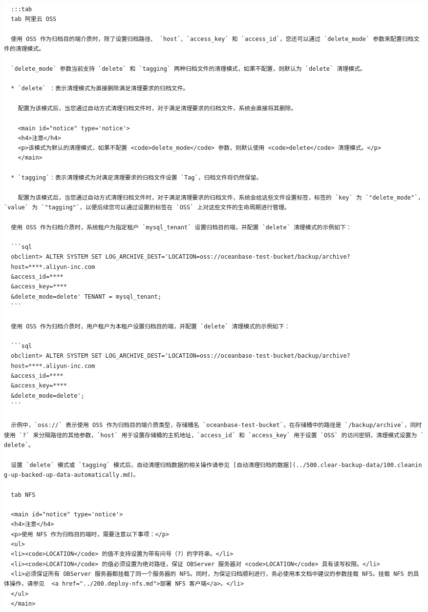       :::tab
      tab 阿里云 OSS

      使用 OSS 作为归档目的端介质时，除了设置归档路径、 `host`、`access_key` 和 `access_id`，您还可以通过 `delete_mode` 参数来配置归档文件的清理模式。

      `delete_mode` 参数当前支持 `delete` 和 `tagging` 两种归档文件的清理模式，如果不配置，则默认为 `delete` 清理模式。

      * `delete` ：表示清理模式为直接删除满足清理要求的归档文件。

        配置为该模式后，当您通过自动方式清理归档文件时，对于满足清理要求的归档文件，系统会直接将其删除。

        <main id="notice" type='notice'>
        <h4>注意</h4>
        <p>该模式为默认的清理模式，如果不配置 <code>delete_mode</code> 参数，则默认使用 <code>delete</code> 清理模式。</p>
        </main>

      * `tagging`：表示清理模式为对满足清理要求的归档文件设置 `Tag`，归档文件将仍然保留。

        配置为该模式后，当您通过自动方式清理归档文件时，对于满足清理要求的归档文件，系统会给这些文件设置标签，标签的 `key` 为 `"delete_mode"`，`value` 为 `"tagging"`，以便后续您可以通过设置的标签在 `OSS` 上对这些文件的生命周期进行管理。

      使用 OSS 作为归档介质时，系统租户为指定租户 `mysql_tenant` 设置归档目的端，并配置 `delete` 清理模式的示例如下：

      ```sql
      obclient> ALTER SYSTEM SET LOG_ARCHIVE_DEST='LOCATION=oss://oceanbase-test-bucket/backup/archive?
      host=****.aliyun-inc.com
      &access_id=****
      &access_key=****
      &delete_mode=delete' TENANT = mysql_tenant;
      ```

      使用 OSS 作为归档介质时，用户租户为本租户设置归档目的端，并配置 `delete` 清理模式的示例如下：

      ```sql
      obclient> ALTER SYSTEM SET LOG_ARCHIVE_DEST='LOCATION=oss://oceanbase-test-bucket/backup/archive?
      host=****.aliyun-inc.com
      &access_id=****
      &access_key=****
      &delete_mode=delete';
      ```

      示例中，`oss://` 表示使用 OSS 作为归档目的端介质类型，存储桶名 `oceanbase-test-bucket`，在存储桶中的路径是 `/backup/archive`，同时使用 `?` 来分隔路径的其他参数，`host` 用于设置存储桶的主机地址，`access_id` 和 `access_key` 用于设置 `OSS` 的访问密钥，清理模式设置为 `delete`。

      设置 `delete` 模式或 `tagging` 模式后，自动清理归档数据的相关操作请参见 [自动清理归档的数据](../500.clear-backup-data/100.cleaning-up-backed-up-data-automatically.md)。

      tab NFS

      <main id="notice" type='notice'>
      <h4>注意</h4>
      <p>使用 NFS 作为归档目的端时，需要注意以下事项：</p>
      <ul>
      <li><code>LOCATION</code> 的值不支持设置为带有问号（?）的字符串。</li>
      <li><code>LOCATION</code> 的值必须设置为绝对路径，保证 OBServer 服务器对 <code>LOCATION</code> 具有读写权限。</li>
      <li>必须保证所有 OBServer 服务器都挂载了同一个服务器的 NFS。同时，为保证归档顺利进行，务必使用本文档中建议的参数挂载 NFS。挂载 NFS 的具体操作，请参见  <a href="../200.deploy-nfs.md">部署 NFS 客户端</a>。</li>
      </ul>
      </main>
